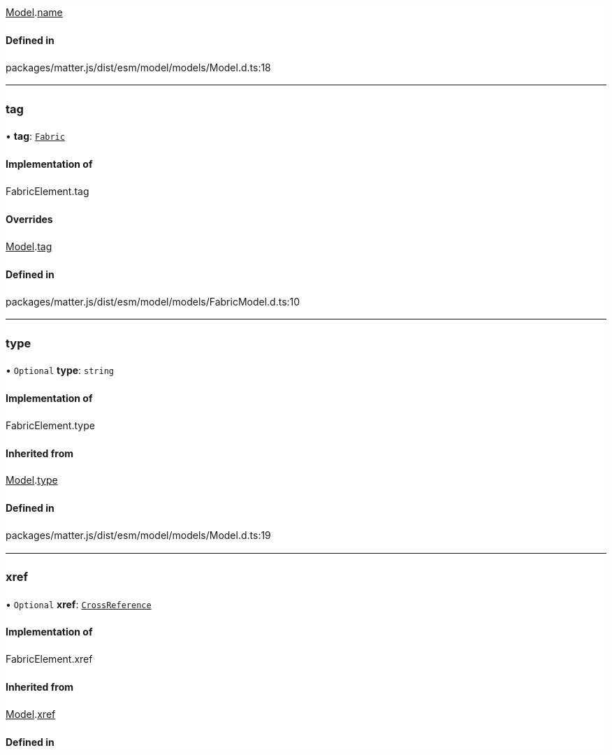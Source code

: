 [Model](exports_model.Model-1.md).[name](exports_model.Model-1.md#name)

#### Defined in

packages/matter.js/dist/esm/model/models/Model.d.ts:18

___

### tag

• **tag**: [`Fabric`](../enums/exports_model.ElementTag.md#fabric)

#### Implementation of

FabricElement.tag

#### Overrides

[Model](exports_model.Model-1.md).[tag](exports_model.Model-1.md#tag)

#### Defined in

packages/matter.js/dist/esm/model/models/FabricModel.d.ts:10

___

### type

• `Optional` **type**: `string`

#### Implementation of

FabricElement.type

#### Inherited from

[Model](exports_model.Model-1.md).[type](exports_model.Model-1.md#type)

#### Defined in

packages/matter.js/dist/esm/model/models/Model.d.ts:19

___

### xref

• `Optional` **xref**: [`CrossReference`](exports_model.Model.CrossReference.md)

#### Implementation of

FabricElement.xref

#### Inherited from

[Model](exports_model.Model-1.md).[xref](exports_model.Model-1.md#xref)

#### Defined in
